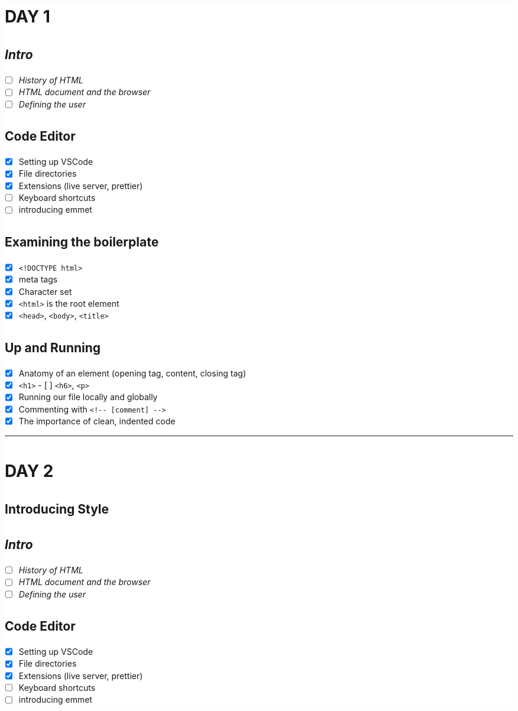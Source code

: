 # DAY 1

## *Intro*
- [ ] *History of HTML*
- [ ] *HTML document and the browser*
- [ ] *Defining the user*

## Code Editor

- [x] Setting up VSCode
- [x] File directories
- [x] Extensions (live server, prettier)
- [ ] Keyboard shortcuts
- [ ] introducing emmet

## Examining the boilerplate

- [x] `<!DOCTYPE html>`
- [x] meta tags
- [x] Character set
- [x] `<html>` is the root element
- [x] `<head>`, `<body>`, `<title>`

## Up and Running

- [x] Anatomy of an element (opening tag, content, closing tag)
- [x] `<h1>` - [ ] `<h6>`, `<p>`
- [x] Running our file locally and globally
- [x] Commenting with `<!-- [comment] -->`
- [x] The importance of clean, indented code

---

# DAY 2

## Introducing Style

## *Intro*
- [ ] *History of HTML*
- [ ] *HTML document and the browser*
- [ ] *Defining the user*

## Code Editor

- [x] Setting up VSCode
- [x] File directories
- [x] Extensions (live server, prettier)
- [ ] Keyboard shortcuts
- [ ] introducing emmet
